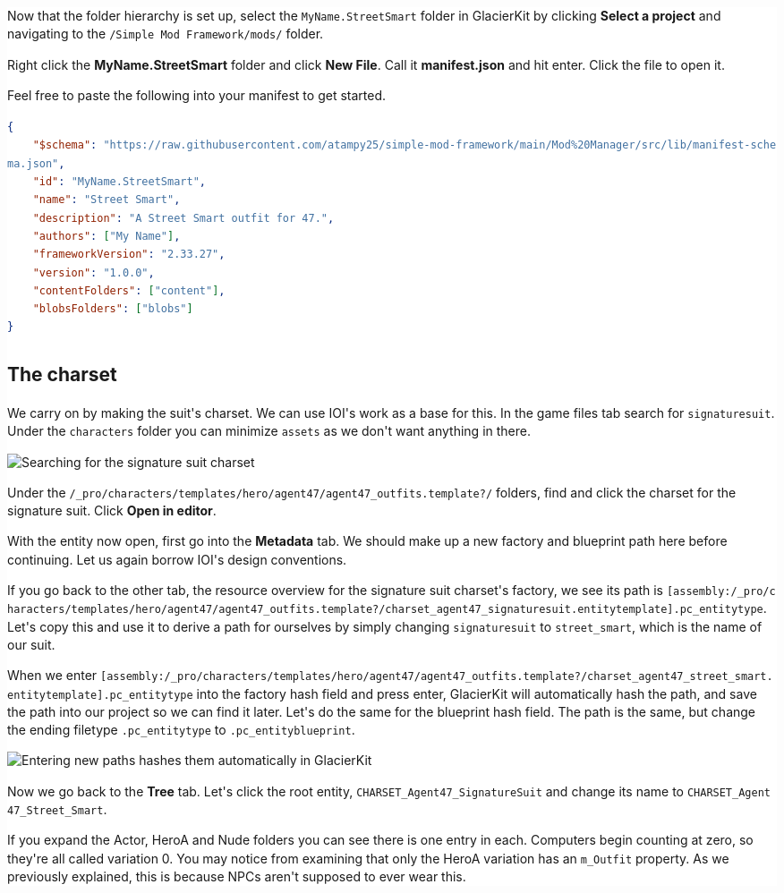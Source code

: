 Now that the folder hierarchy is set up, select the `MyName.StreetSmart` folder in GlacierKit by clicking **Select a project** and navigating to the `/Simple Mod Framework/mods/` folder.

Right click the **MyName.StreetSmart** folder and click **New File**. Call it **manifest.json** and hit enter. Click the file to open it.

Feel free to paste the following into your manifest to get started.

```json
{
    "$schema": "https://raw.githubusercontent.com/atampy25/simple-mod-framework/main/Mod%20Manager/src/lib/manifest-schema.json",
    "id": "MyName.StreetSmart",
    "name": "Street Smart",
    "description": "A Street Smart outfit for 47.",
    "authors": ["My Name"],
    "frameworkVersion": "2.33.27",
    "version": "1.0.0",
    "contentFolders": ["content"],
    "blobsFolders": ["blobs"]
}
```

## The charset

We carry on by making the suit's charset. We can use IOI's work as a base for this. In the game files tab search for `signaturesuit`. Under the `characters` folder you can minimize `assets` as we don't want anything in there.

![Searching for the signature suit charset](/img/suitmodding/newoutfit/search_charset.png)

Under the `/_pro/characters/templates/hero/agent47/agent47_outfits.template?/` folders, find and click the charset for the signature suit. Click **Open in editor**.

With the entity now open, first go into the **Metadata** tab. We should make up a new factory and blueprint path here before continuing. Let us again borrow IOI's design conventions.

If you go back to the other tab, the resource overview for the signature suit charset's factory, we see its path is `[assembly:/_pro/characters/templates/hero/agent47/agent47_outfits.template?/charset_agent47_signaturesuit.entitytemplate].pc_entitytype`. Let's copy this and use it to derive a path for ourselves by simply changing `signaturesuit` to `street_smart`, which is the name of our suit.

When we enter `[assembly:/_pro/characters/templates/hero/agent47/agent47_outfits.template?/charset_agent47_street_smart.entitytemplate].pc_entitytype` into the factory hash field and press enter, GlacierKit will automatically hash the path, and save the path into our project so we can find it later. Let's do the same for the blueprint hash field. The path is the same, but change the ending filetype `.pc_entitytype` to `.pc_entityblueprint`.

![Entering new paths hashes them automatically in GlacierKit](/img/suitmodding/newoutfit/charset_paths.png)

Now we go back to the **Tree** tab. Let's click the root entity, `CHARSET_Agent47_SignatureSuit` and change its name to `CHARSET_Agent47_Street_Smart`.

If you expand the Actor, HeroA and Nude folders you can see there is one entry in each. Computers begin counting at zero, so they're all called variation 0. You may notice from examining that only the HeroA variation has an `m_Outfit` property. As we previously explained, this is because NPCs aren't supposed to ever wear this.
